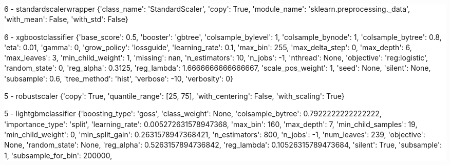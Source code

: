 6 - standardscalerwrapper
{'class_name': 'StandardScaler',
 'copy': True,
 'module_name': 'sklearn.preprocessing._data',
 'with_mean': False,
 'with_std': False}

6 - xgboostclassifier
{'base_score': 0.5,
 'booster': 'gbtree',
 'colsample_bylevel': 1,
 'colsample_bynode': 1,
 'colsample_bytree': 0.8,
 'eta': 0.01,
 'gamma': 0,
 'grow_policy': 'lossguide',
 'learning_rate': 0.1,
 'max_bin': 255,
 'max_delta_step': 0,
 'max_depth': 6,
 'max_leaves': 3,
 'min_child_weight': 1,
 'missing': nan,
 'n_estimators': 10,
 'n_jobs': -1,
 'nthread': None,
 'objective': 'reg:logistic',
 'random_state': 0,
 'reg_alpha': 0.3125,
 'reg_lambda': 1.6666666666666667,
 'scale_pos_weight': 1,
 'seed': None,
 'silent': None,
 'subsample': 0.6,
 'tree_method': 'hist',
 'verbose': -10,
 'verbosity': 0}

5 - robustscaler
{'copy': True,
 'quantile_range': [25, 75],
 'with_centering': False,
 'with_scaling': True}

5 - lightgbmclassifier
{'boosting_type': 'goss',
 'class_weight': None,
 'colsample_bytree': 0.7922222222222222,
 'importance_type': 'split',
 'learning_rate': 0.005272631578947368,
 'max_bin': 160,
 'max_depth': 7,
 'min_child_samples': 19,
 'min_child_weight': 0,
 'min_split_gain': 0.2631578947368421,
 'n_estimators': 800,
 'n_jobs': -1,
 'num_leaves': 239,
 'objective': None,
 'random_state': None,
 'reg_alpha': 0.5263157894736842,
 'reg_lambda': 0.10526315789473684,
 'silent': True,
 'subsample': 1,
 'subsample_for_bin': 200000,